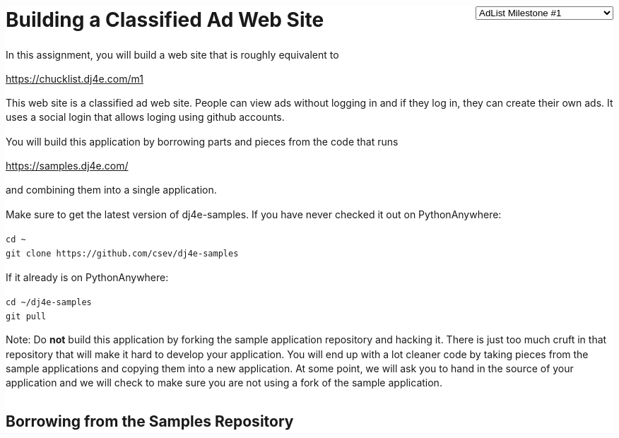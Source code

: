 </style>
</head>
<body prefix="oer: http://oerschema.org">
<div id="body_container">
<script>
if (window!=window.top) {
    document.getElementById("body_container").className = "container-fluid";
} else {
    document.getElementById("body_container").className = "container";
}
</script>
<script>
function onSelect() {
    console.log($('#chapters').val());
    window.location = $('#chapters').val();
}
</script>
<div style="float:right">
<select id="chapters" onchange="onSelect();">
  <option value="paw_install.md">Django and PythonAnywhere</option>
  <option value="paw_skeleton.md">Skeleton web site</option>
  <option value="paw_models.md">Django Models</option>
  <option value="paw_admin.md">Django Admin</option>
  <option value="dj4e_load.md">Batch Loading Data</option>
  <option value="paw_home.md">Django Home Page</option>
  <option value="paw_details.md">Django Detail Pages</option>
  <option value="paw_sessions.md">Django Sessions</option>
  <option value="paw_users.md">Django Users</option>
  <option value="paw_forms.md">Django Forms</option>
  <option value="paw_github.md">Using GitHub</option>
  <option value="dj_install.md">Installing Django Locally</option>
  <option value="dj4e_hello.md">Hello World</option>
  <option value="dj4e_autos.md">Autos CRUD</option>
  <option value="dj4e_ads1.md" selected>AdList Milestone #1</option>
  <option value="dj4e_ads2.md">AdList Milestone #2</option>
  <option value="dj4e_ads3.md">AdList Milestone #3</option>
  <option value="dj4e_ads4.md">AdList Milestone #4</option>
</select>
</div>
<h1>Building a Classified Ad Web Site</h1>
<p>In this assignment, you will build a web site that is roughly equivalent to</p>
<p><a href="https://chucklist.dj4e.com/m1">https://chucklist.dj4e.com/m1</a></p>
<p>This web site is a classified ad web site.   People can view ads without logging in
and if they log in, they can create their own ads.   It uses a social login
that allows loging using github accounts.</p>
<p>You will build this application by borrowing parts and pieces from the code that runs</p>
<p><a href="https://samples.dj4e.com/">https://samples.dj4e.com/</a></p>
<p>and combining them into a single application.</p>
<p>Make sure to get the latest version of dj4e-samples.  If you have never checked it out
on PythonAnywhere:</p>
<pre><code>cd ~
git clone https://github.com/csev/dj4e-samples</code></pre>
<p>If it already is on PythonAnywhere:</p>
<pre><code>cd ~/dj4e-samples
git pull</code></pre>
<p>Note: Do <strong>not</strong> build this application by forking the sample application repository
and hacking it.  There is just too much cruft in that repository that will make it hard to develop
your application.   You will end up with a lot cleaner code by taking pieces from
the sample applications and copying them into a new application.   At some point,
we will ask you to hand
in the source of your application and we will check to make sure you are not using a fork
of the sample application.</p>
<h2>Borrowing from the Samples Repository</h2>
